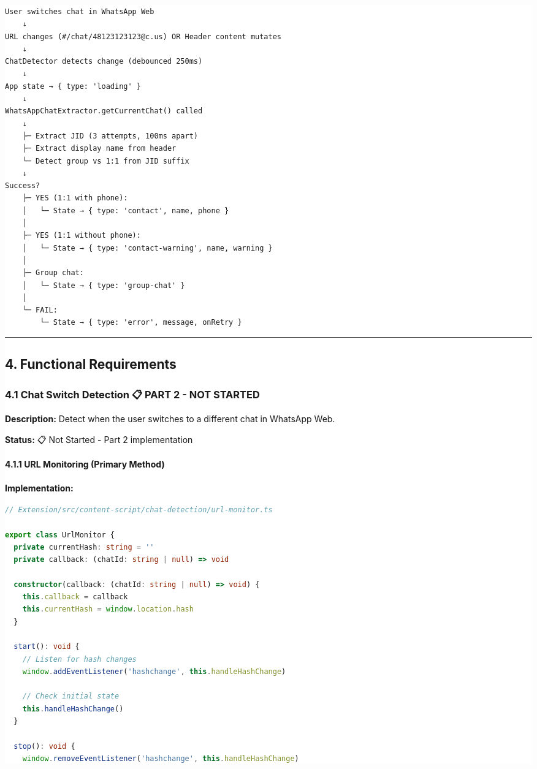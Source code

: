 ```
User switches chat in WhatsApp Web
    ↓
URL changes (#/chat/48123123123@c.us) OR Header content mutates
    ↓
ChatDetector detects change (debounced 250ms)
    ↓
App state → { type: 'loading' }
    ↓
WhatsAppChatExtractor.getCurrentChat() called
    ↓
    ├─ Extract JID (3 attempts, 100ms apart)
    ├─ Extract display name from header
    └─ Detect group vs 1:1 from JID suffix
    ↓
Success?
    ├─ YES (1:1 with phone):
    │   └─ State → { type: 'contact', name, phone }
    │
    ├─ YES (1:1 without phone):
    │   └─ State → { type: 'contact-warning', name, warning }
    │
    ├─ Group chat:
    │   └─ State → { type: 'group-chat' }
    │
    └─ FAIL:
        └─ State → { type: 'error', message, onRetry }
```

---

## 4. Functional Requirements

### 4.1 Chat Switch Detection 📋 **PART 2 - NOT STARTED**

**Description:** Detect when the user switches to a different chat in WhatsApp Web.

**Status:** 📋 Not Started - Part 2 implementation

#### 4.1.1 URL Monitoring (Primary Method)

**Implementation:**

```typescript
// Extension/src/content-script/chat-detection/url-monitor.ts

export class UrlMonitor {
  private currentHash: string = ''
  private callback: (chatId: string | null) => void

  constructor(callback: (chatId: string | null) => void) {
    this.callback = callback
    this.currentHash = window.location.hash
  }

  start(): void {
    // Listen for hash changes
    window.addEventListener('hashchange', this.handleHashChange)

    // Check initial state
    this.handleHashChange()
  }

  stop(): void {
    window.removeEventListener('hashchange', this.handleHashChange)
```